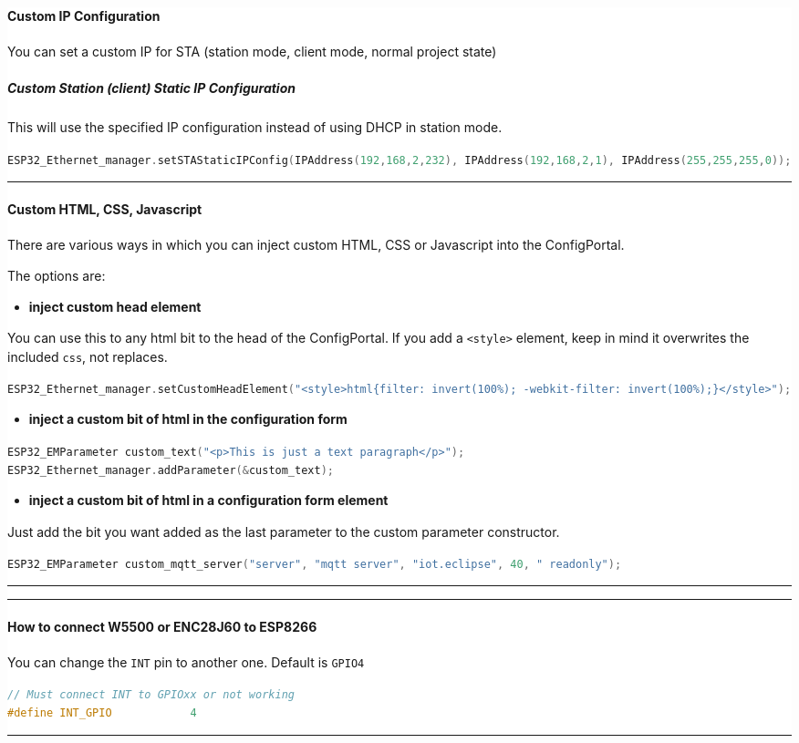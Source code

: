 
#### Custom IP Configuration

You can set a custom IP for STA (station mode, client mode, normal project state)


##### Custom Station (client) Static IP Configuration

This will use the specified IP configuration instead of using DHCP in station mode.

```cpp
ESP32_Ethernet_manager.setSTAStaticIPConfig(IPAddress(192,168,2,232), IPAddress(192,168,2,1), IPAddress(255,255,255,0));
```

---

#### Custom HTML, CSS, Javascript

There are various ways in which you can inject custom HTML, CSS or Javascript into the ConfigPortal.

The options are:

- **inject custom head element**

You can use this to any html bit to the head of the ConfigPortal. If you add a `<style>` element, keep in mind it overwrites the included `css`, not replaces.

```cpp
ESP32_Ethernet_manager.setCustomHeadElement("<style>html{filter: invert(100%); -webkit-filter: invert(100%);}</style>");
```

- **inject a custom bit of html in the configuration form**

```cpp
ESP32_EMParameter custom_text("<p>This is just a text paragraph</p>");
ESP32_Ethernet_manager.addParameter(&custom_text);
```

- **inject a custom bit of html in a configuration form element**

Just add the bit you want added as the last parameter to the custom parameter constructor.

```cpp
ESP32_EMParameter custom_mqtt_server("server", "mqtt server", "iot.eclipse", 40, " readonly");
```

---
---


#### How to connect W5500 or ENC28J60 to ESP8266

You can change the `INT` pin to another one. Default is `GPIO4`

```cpp
// Must connect INT to GPIOxx or not working
#define INT_GPIO            4
```

---